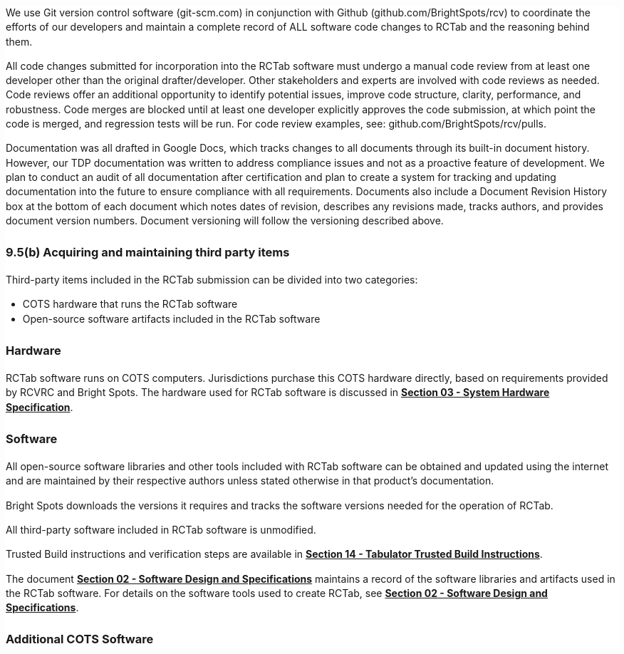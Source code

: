We use Git version control software (git-scm.com) in conjunction with Github (github.com/BrightSpots/rcv) to coordinate the efforts of our developers and maintain a complete record of ALL software code changes to RCTab and the reasoning behind them.

All code changes submitted for incorporation into the RCTab software must undergo a manual code review from at least one developer other than the original drafter/developer.  Other stakeholders and experts are involved with code reviews as needed.  Code reviews offer an additional opportunity to identify potential issues, improve code structure, clarity, performance, and robustness.  Code merges are blocked until at least one developer explicitly approves the code submission, at which point the code is merged, and regression tests will be run.  For code review examples, see:  github.com/BrightSpots/rcv/pulls.

Documentation was all drafted in Google Docs, which tracks changes to all documents through its built-in document history. However, our TDP documentation was written to address compliance issues and not as a proactive feature of development. We plan to conduct an audit of all documentation after certification and plan to create a system for tracking and updating documentation into the future to ensure compliance with all requirements. Documents also include a Document Revision History box at the bottom of each document which notes dates of revision, describes any revisions made, tracks authors, and provides document version numbers. Document versioning will follow the versioning described above.

### 9.5(b) Acquiring and maintaining third party items

Third-party items included in the RCTab submission can be divided into two categories:

- COTS hardware that runs the RCTab software
- Open-source software artifacts included in the RCTab software

### Hardware

RCTab software runs on COTS computers. Jurisdictions purchase this COTS hardware directly, based on requirements provided by RCVRC and Bright Spots. The hardware used for RCTab software is discussed in [**Section 03 - System Hardware Specification**](system_hardware_specification.md).

### Software

All open-source software libraries and other tools included with RCTab software can be obtained and updated using the internet and are maintained by their respective authors unless stated otherwise in that product’s documentation.

Bright Spots downloads the versions it requires and tracks the software versions needed for the operation of RCTab.

All third-party software included in RCTab software is unmodified.

Trusted Build instructions and verification steps are available in [**Section 14 - Tabulator Trusted Build Instructions**](tabulator_trusted_build_instructions.md).

The document [**Section 02 - Software Design and Specifications**](software_design_and_specifications.md) maintains a record of the software libraries and artifacts used in the RCTab software. For details on the software tools used to create RCTab, see [**Section 02 - Software Design and Specifications**](software_design_and_specifications.md).

### Additional COTS Software
